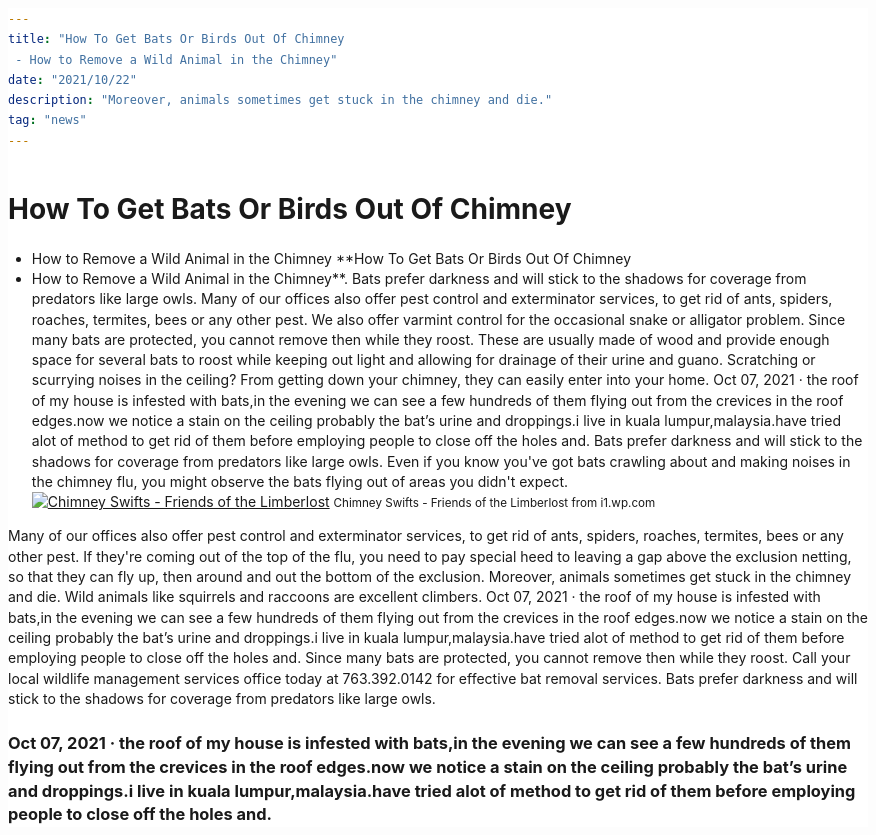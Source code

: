 ```yaml
---
title: "How To Get Bats Or Birds Out Of Chimney
 - How to Remove a Wild Animal in the Chimney"
date: "2021/10/22"
description: "Moreover, animals sometimes get stuck in the chimney and die."
tag: "news"
---
```


# How To Get Bats Or Birds Out Of Chimney
 - How to Remove a Wild Animal in the Chimney
**How To Get Bats Or Birds Out Of Chimney
 - How to Remove a Wild Animal in the Chimney**. Bats prefer darkness and will stick to the shadows for coverage from predators like large owls. Many of our offices also offer pest control and exterminator services, to get rid of ants, spiders, roaches, termites, bees or any other pest. We also offer varmint control for the occasional snake or alligator problem. Since many bats are protected, you cannot remove then while they roost. These are usually made of wood and provide enough space for several bats to roost while keeping out light and allowing for drainage of their urine and guano.
Scratching or scurrying noises in the ceiling? From getting down your chimney, they can easily enter into your home. Oct 07, 2021 · the roof of my house is infested with bats,in the evening we can see a few hundreds of them flying out from the crevices in the roof edges.now we notice a stain on the ceiling probably the bat’s urine and droppings.i live in kuala lumpur,malaysia.have tried alot of method to get rid of them before employing people to close off the holes and. Bats prefer darkness and will stick to the shadows for coverage from predators like large owls. Even if you know you&#039;ve got bats crawling about and making noises in the chimney flu, you might observe the bats flying out of areas you didn&#039;t expect.
[![Chimney Swifts - Friends of the Limberlost](https://i1.wp.com/limberlost.weebly.com/uploads/2/8/5/7/28570499/1111493.png?599 "Chimney Swifts - Friends of the Limberlost")](https://i1.wp.com/limberlost.weebly.com/uploads/2/8/5/7/28570499/1111493.png?599)
<small>Chimney Swifts - Friends of the Limberlost from i1.wp.com</small>

Many of our offices also offer pest control and exterminator services, to get rid of ants, spiders, roaches, termites, bees or any other pest. If they&#039;re coming out of the top of the flu, you need to pay special heed to leaving a gap above the exclusion netting, so that they can fly up, then around and out the bottom of the exclusion. Moreover, animals sometimes get stuck in the chimney and die. Wild animals like squirrels and raccoons are excellent climbers. Oct 07, 2021 · the roof of my house is infested with bats,in the evening we can see a few hundreds of them flying out from the crevices in the roof edges.now we notice a stain on the ceiling probably the bat’s urine and droppings.i live in kuala lumpur,malaysia.have tried alot of method to get rid of them before employing people to close off the holes and. Since many bats are protected, you cannot remove then while they roost. Call your local wildlife management services office today at 763.392.0142 for effective bat removal services. Bats prefer darkness and will stick to the shadows for coverage from predators like large owls.

### Oct 07, 2021 · the roof of my house is infested with bats,in the evening we can see a few hundreds of them flying out from the crevices in the roof edges.now we notice a stain on the ceiling probably the bat’s urine and droppings.i live in kuala lumpur,malaysia.have tried alot of method to get rid of them before employing people to close off the holes and.